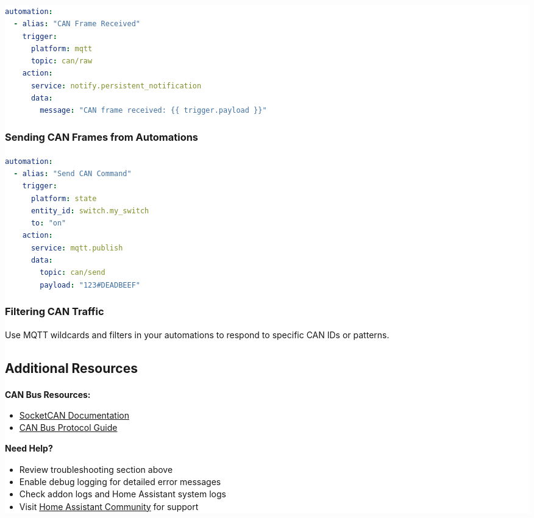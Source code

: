 ```yaml
automation:
  - alias: "CAN Frame Received"
    trigger:
      platform: mqtt
      topic: can/raw
    action:
      service: notify.persistent_notification
      data:
        message: "CAN frame received: {{ trigger.payload }}"
```

### Sending CAN Frames from Automations

```yaml
automation:
  - alias: "Send CAN Command"
    trigger:
      platform: state
      entity_id: switch.my_switch
      to: "on"
    action:
      service: mqtt.publish
      data:
        topic: can/send
        payload: "123#DEADBEEF"
```

### Filtering CAN Traffic

Use MQTT wildcards and filters in your automations to respond to specific CAN IDs or patterns.

## Additional Resources

**CAN Bus Resources:**

- [SocketCAN Documentation](https://www.kernel.org/doc/html/latest/networking/can.html)
- [CAN Bus Protocol Guide](https://www.csselectronics.com/pages/can-bus-simple-intro-tutorial)

**Need Help?**

- Review troubleshooting section above
- Enable debug logging for detailed error messages
- Check addon logs and Home Assistant system logs
- Visit [Home Assistant Community](https://community.home-assistant.io/) for support
